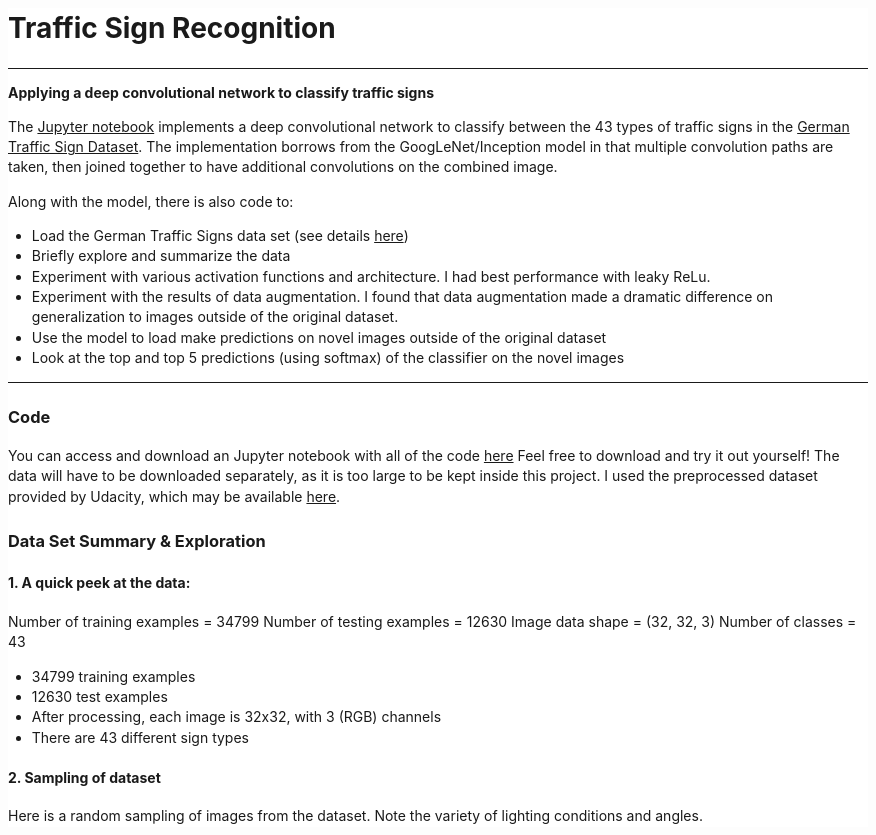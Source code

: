# **Traffic Sign Recognition** 

---

**Applying a deep convolutional network to classify traffic signs**

The [Jupyter notebook](https://github.com/gardenermike/traffic-sign-classification/blob/master/Traffic_Sign_Classifier.ipynb) implements a deep convolutional network to classify between the 43 types of traffic signs in the [German Traffic Sign Dataset](http://benchmark.ini.rub.de/?section=gtsrb&subsection=dataset).
The implementation borrows from the GoogLeNet/Inception model in that multiple convolution paths are taken, then joined together to have additional convolutions on the combined image.

Along with the model, there is also code to:
* Load the German Traffic Signs data set (see details [here](http://benchmark.ini.rub.de/?section=gtsrb&subsection=dataset))
* Briefly explore and summarize the data
* Experiment with various activation functions and architecture. I had best performance with leaky ReLu.
* Experiment with the results of data augmentation. I found that data augmentation made a dramatic difference on generalization to images outside of the original dataset.
* Use the model to load make predictions on novel images outside of the original dataset
* Look at the top and top 5 predictions (using softmax) of the classifier on the novel images


[//]: # (Image References)

[image1]: ./examples/image_group.png "Sampling of dataset"
[image2]: ./examples/activation.png "Activation visualization"
[image3]: ./examples/augmented_image_group.png "Augmented sample"
[image4]: ./german_traffic_signs/100.jpeg "Traffic Sign 1"
[image5]: ./german_traffic_signs/70.jpeg "Traffic Sign 2"
[image6]: ./german_traffic_signs/construction.jpeg "Traffic Sign 3"
[image7]: ./german_traffic_signs/do_not_enter.jpeg "Traffic Sign 4"
[image8]: ./german_traffic_signs/high_water.jpeg "Traffic Sign 5"
[image9]: ./german_traffic_signs/hills.jpeg "Traffic Sign 6"
[image10]: ./german_traffic_signs/kindergarten.jpeg "Traffic Sign 7"
[image11]: ./german_traffic_signs/right_turn.jpeg "Traffic Sign 8"
[image12]: ./german_traffic_signs/roundabout.jpeg "Traffic Sign 9"
[image13]: ./german_traffic_signs/stop.jpeg "Traffic Sign 10"
[image14]: ./german_traffic_signs/water_on_road.jpeg "Traffic Sign 11"
[image15]: ./german_traffic_signs/yellow_diamond.jpeg "Traffic Sign 12"
[image16]: ./german_traffic_signs/yield.jpeg "Traffic Sign 13"

---
### Code

You can access and download an Jupyter notebook with all of the code [here](https://github.com/gardenermike/traffic-sign-classification/blob/master/Traffic_Sign_Classifier.ipynb)
Feel free to download and try it out yourself! The data will have to be downloaded separately, as it is too large to be kept inside this project. I used the preprocessed dataset provided by Udacity, which may be available [here](https://d17h27t6h515a5.cloudfront.net/topher/2017/February/5898cd6f_traffic-signs-data/traffic-signs-data.zip).

### Data Set Summary & Exploration

#### 1. A quick peek at the data:
Number of training examples = 34799
Number of testing examples = 12630
Image data shape = (32, 32, 3)
Number of classes = 43

* 34799 training examples
* 12630 test examples
* After processing, each image is 32x32, with 3 (RGB) channels
* There are 43 different sign types

#### 2. Sampling of dataset

Here is a random sampling of images from the dataset. Note the variety of lighting conditions and angles.
